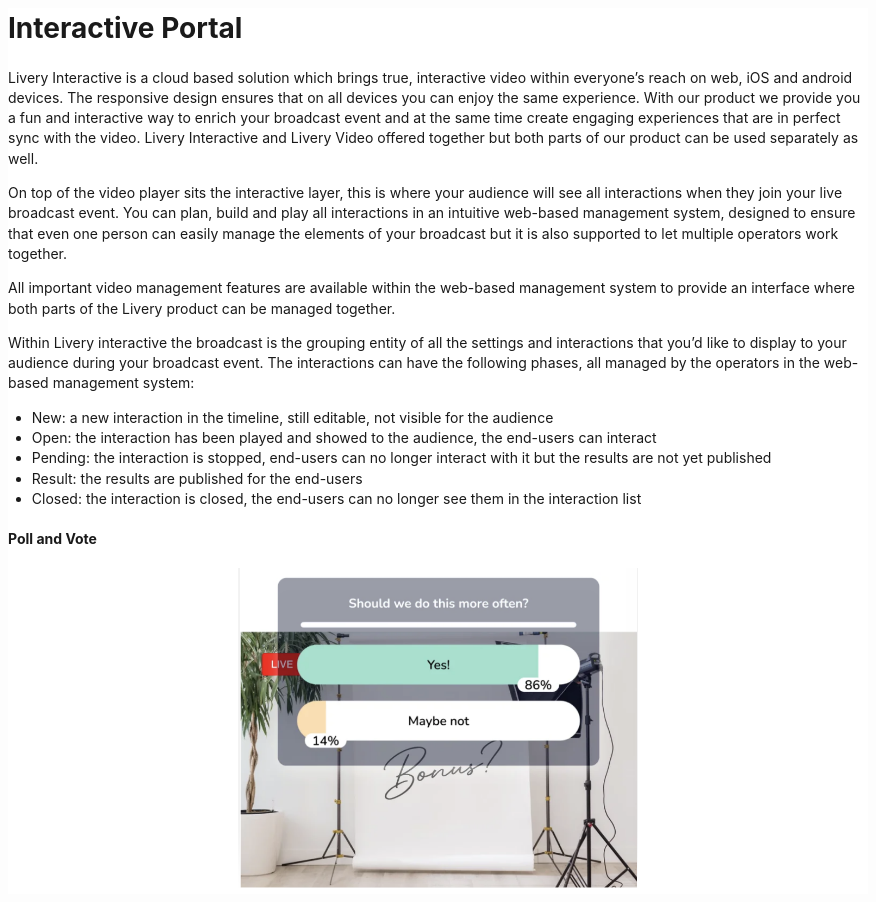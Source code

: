 
# Interactive Portal

Livery Interactive is a cloud based solution which brings true, interactive video within everyone’s reach on web, iOS and android devices. The responsive design ensures that on all devices you can enjoy the same experience.
With our product we provide you a fun and interactive way to enrich your broadcast event and at the same time create engaging experiences that are in perfect sync with the video.
Livery Interactive and Livery Video offered together but both parts of our product can be used separately as well.

On top of the video player sits the interactive layer, this is where your audience will see all interactions when they join your live broadcast event. You can plan, build and play all interactions in an intuitive web-based management system, designed to ensure that even one person can easily manage the elements of your broadcast but it is also supported to let multiple operators work together.

All important video management features are available within the web-based management system to provide an interface where both parts of the Livery product can be managed together.

Within Livery interactive the broadcast is the grouping entity of all the settings and interactions that you’d like to display to your audience during your broadcast event.
The interactions can have the following phases, all managed by the operators in the web-based management system:

- New: a new interaction in the timeline, still editable, not visible for the audience
- Open: the interaction has been played and showed to the audience, the end-users can interact
- Pending: the interaction is stopped, end-users can no longer interact with it but the results are not yet published
- Result: the results are published for the end-users
- Closed: the interaction is closed, the end-users can no longer see them in the interaction list

#### Poll and Vote

<p align="center">
<img src="portal/poll_2024-2.png" width="400"/>